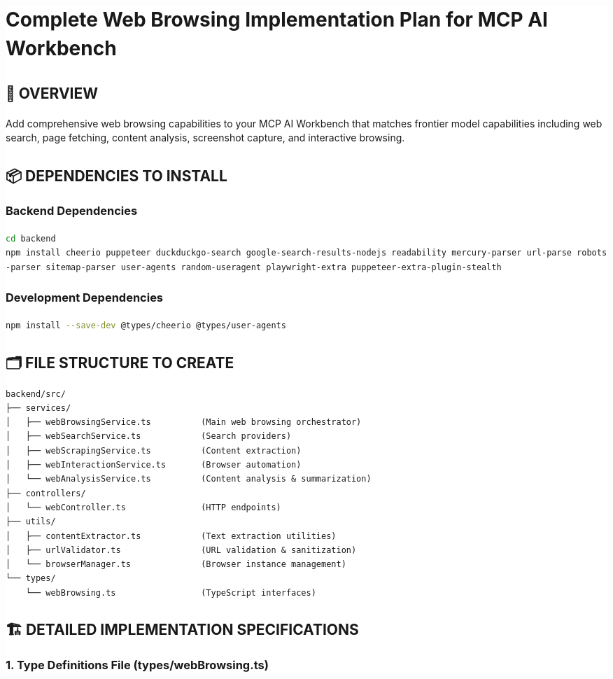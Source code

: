 # Complete Web Browsing Implementation Plan for MCP AI Workbench

## 🎯 OVERVIEW

Add comprehensive web browsing capabilities to your MCP AI Workbench that matches frontier model capabilities including web search, page fetching, content analysis, screenshot capture, and interactive browsing.

## 📦 DEPENDENCIES TO INSTALL

### Backend Dependencies

```bash
cd backend
npm install cheerio puppeteer duckduckgo-search google-search-results-nodejs readability mercury-parser url-parse robots-parser sitemap-parser user-agents random-useragent playwright-extra puppeteer-extra-plugin-stealth
```

### Development Dependencies

```bash
npm install --save-dev @types/cheerio @types/user-agents
```

## 🗂️ FILE STRUCTURE TO CREATE

```
backend/src/
├── services/
│   ├── webBrowsingService.ts          (Main web browsing orchestrator)
│   ├── webSearchService.ts            (Search providers)
│   ├── webScrapingService.ts          (Content extraction)
│   ├── webInteractionService.ts       (Browser automation)
│   └── webAnalysisService.ts          (Content analysis & summarization)
├── controllers/
│   └── webController.ts               (HTTP endpoints)
├── utils/
│   ├── contentExtractor.ts            (Text extraction utilities)
│   ├── urlValidator.ts                (URL validation & sanitization)
│   └── browserManager.ts              (Browser instance management)
└── types/
    └── webBrowsing.ts                 (TypeScript interfaces)
```

## 🏗️ DETAILED IMPLEMENTATION SPECIFICATIONS

### 1. Type Definitions File (types/webBrowsing.ts)
